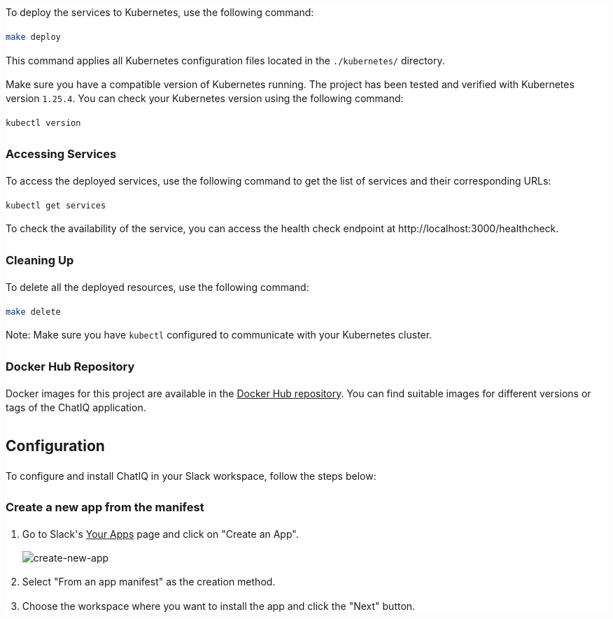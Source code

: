 To deploy the services to Kubernetes, use the following command:

```sh
make deploy
```

This command applies all Kubernetes configuration files located in the `./kubernetes/` directory.

Make sure you have a compatible version of Kubernetes running. The project has been tested and verified with Kubernetes version `1.25.4`. You can check your Kubernetes version using the following command:

```sh
kubectl version
```

### Accessing Services

To access the deployed services, use the following command to get the list of services and their corresponding URLs:

```sh
kubectl get services
```

To check the availability of the service, you can access the health check endpoint at http://localhost:3000/healthcheck.

### Cleaning Up

To delete all the deployed resources, use the following command:

```sh
make delete
```

Note: Make sure you have `kubectl` configured to communicate with your Kubernetes cluster.

### Docker Hub Repository

Docker images for this project are available in the [Docker Hub repository](https://hub.docker.com/r/yujiosaka/chatiq). You can find suitable images for different versions or tags of the ChatIQ application.

## Configuration

To configure and install ChatIQ in your Slack workspace, follow the steps below:

### Create a new app from the manifest

1. Go to Slack's [Your Apps](https://api.slack.com/apps) page and click on "Create an App".

   <img width="400" alt="create-new-app" src="https://github.com/yujiosaka/ChatIQ/assets/2261067/344f5164-ab0b-41ea-acc2-f1a58979a5cd">

2. Select "From an app manifest" as the creation method.

3. Choose the workspace where you want to install the app and click the "Next" button.
